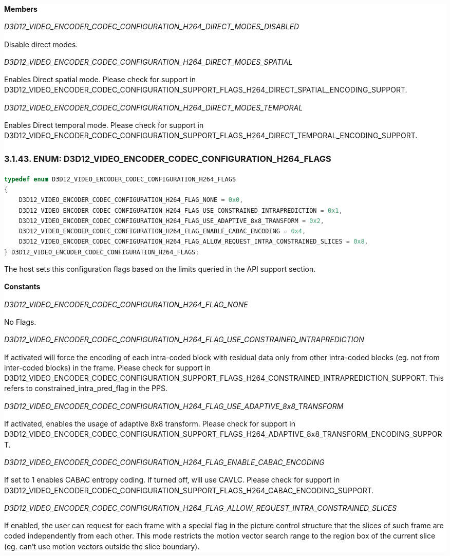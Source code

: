 **Members**

*D3D12_VIDEO_ENCODER_CODEC_CONFIGURATION_H264_DIRECT_MODES_DISABLED*

Disable direct modes.

*D3D12_VIDEO_ENCODER_CODEC_CONFIGURATION_H264_DIRECT_MODES_SPATIAL*

Enables Direct spatial mode. Please check for support in D3D12_VIDEO_ENCODER_CODEC_CONFIGURATION_SUPPORT_FLAGS_H264_DIRECT_SPATIAL_ENCODING_SUPPORT.

*D3D12_VIDEO_ENCODER_CODEC_CONFIGURATION_H264_DIRECT_MODES_TEMPORAL*

Enables Direct temporal mode. Please check for support in D3D12_VIDEO_ENCODER_CODEC_CONFIGURATION_SUPPORT_FLAGS_H264_DIRECT_TEMPORAL_ENCODING_SUPPORT.

### 3.1.43. ENUM: D3D12_VIDEO_ENCODER_CODEC_CONFIGURATION_H264_FLAGS

```C++
typedef enum D3D12_VIDEO_ENCODER_CODEC_CONFIGURATION_H264_FLAGS
{
    D3D12_VIDEO_ENCODER_CODEC_CONFIGURATION_H264_FLAG_NONE = 0x0,  
    D3D12_VIDEO_ENCODER_CODEC_CONFIGURATION_H264_FLAG_USE_CONSTRAINED_INTRAPREDICTION = 0x1,
    D3D12_VIDEO_ENCODER_CODEC_CONFIGURATION_H264_FLAG_USE_ADAPTIVE_8x8_TRANSFORM = 0x2,
    D3D12_VIDEO_ENCODER_CODEC_CONFIGURATION_H264_FLAG_ENABLE_CABAC_ENCODING = 0x4,    
    D3D12_VIDEO_ENCODER_CODEC_CONFIGURATION_H264_FLAG_ALLOW_REQUEST_INTRA_CONSTRAINED_SLICES = 0x8,                          
} D3D12_VIDEO_ENCODER_CODEC_CONFIGURATION_H264_FLAGS;
```

The host sets this configuration flags based on the limits queried in the API support section.

**Constants**

*D3D12_VIDEO_ENCODER_CODEC_CONFIGURATION_H264_FLAG_NONE*

No Flags.

*D3D12_VIDEO_ENCODER_CODEC_CONFIGURATION_H264_FLAG_USE_CONSTRAINED_INTRAPREDICTION*

If activated will force the encoding of each intra-coded block with residual data only from other intra-coded blocks (eg. not from inter-coded blocks) in the frame. Please check for support in D3D12_VIDEO_ENCODER_CODEC_CONFIGURATION_SUPPORT_FLAGS_H264_CONSTRAINED_INTRAPREDICTION_SUPPORT. This refers to constrained_intra_pred_flag in the PPS.


*D3D12_VIDEO_ENCODER_CODEC_CONFIGURATION_H264_FLAG_USE_ADAPTIVE_8x8_TRANSFORM*

If activated, enables the usage of adaptive 8x8 transform. Please check for support in D3D12_VIDEO_ENCODER_CODEC_CONFIGURATION_SUPPORT_FLAGS_H264_ADAPTIVE_8x8_TRANSFORM_ENCODING_SUPPORT.

*D3D12_VIDEO_ENCODER_CODEC_CONFIGURATION_H264_FLAG_ENABLE_CABAC_ENCODING*

If set to 1 enables CABAC entropy coding. If turned off, will use CAVLC. Please check for support in D3D12_VIDEO_ENCODER_CODEC_CONFIGURATION_SUPPORT_FLAGS_H264_CABAC_ENCODING_SUPPORT.

*D3D12_VIDEO_ENCODER_CODEC_CONFIGURATION_H264_FLAG_ALLOW_REQUEST_INTRA_CONSTRAINED_SLICES*

If enabled, the user can request for each frame with a special flag in the picture control structure that the slices of such frame are coded independently from each other. This mode restricts the motion vector search range to the region box of the current slice (eg. can’t use motion vectors outside the slice boundary). 
